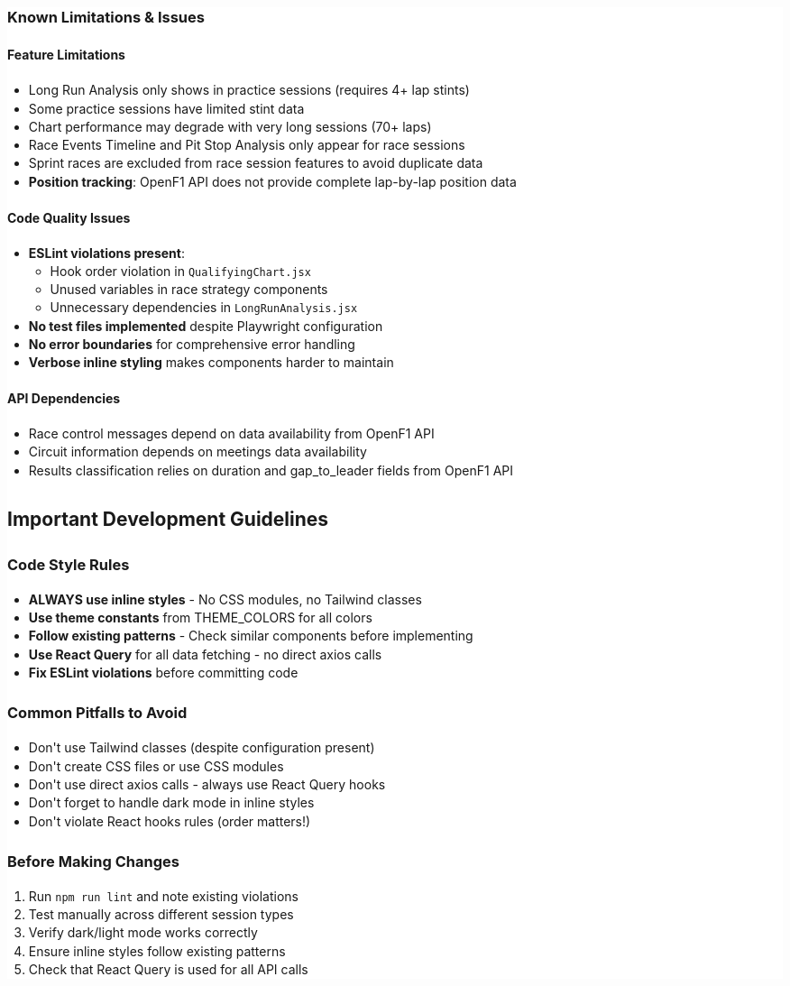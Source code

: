 ### Known Limitations & Issues

#### Feature Limitations
- Long Run Analysis only shows in practice sessions (requires 4+ lap stints)
- Some practice sessions have limited stint data
- Chart performance may degrade with very long sessions (70+ laps)
- Race Events Timeline and Pit Stop Analysis only appear for race sessions
- Sprint races are excluded from race session features to avoid duplicate data
- **Position tracking**: OpenF1 API does not provide complete lap-by-lap position data

#### Code Quality Issues
- **ESLint violations present**:
  - Hook order violation in `QualifyingChart.jsx`
  - Unused variables in race strategy components
  - Unnecessary dependencies in `LongRunAnalysis.jsx`
- **No test files implemented** despite Playwright configuration
- **No error boundaries** for comprehensive error handling
- **Verbose inline styling** makes components harder to maintain

#### API Dependencies
- Race control messages depend on data availability from OpenF1 API
- Circuit information depends on meetings data availability
- Results classification relies on duration and gap_to_leader fields from OpenF1 API

## Important Development Guidelines

### Code Style Rules
- **ALWAYS use inline styles** - No CSS modules, no Tailwind classes
- **Use theme constants** from THEME_COLORS for all colors
- **Follow existing patterns** - Check similar components before implementing
- **Use React Query** for all data fetching - no direct axios calls
- **Fix ESLint violations** before committing code

### Common Pitfalls to Avoid
- Don't use Tailwind classes (despite configuration present)
- Don't create CSS files or use CSS modules
- Don't use direct axios calls - always use React Query hooks
- Don't forget to handle dark mode in inline styles
- Don't violate React hooks rules (order matters!)

### Before Making Changes
1. Run `npm run lint` and note existing violations
2. Test manually across different session types
3. Verify dark/light mode works correctly
4. Ensure inline styles follow existing patterns
5. Check that React Query is used for all API calls
